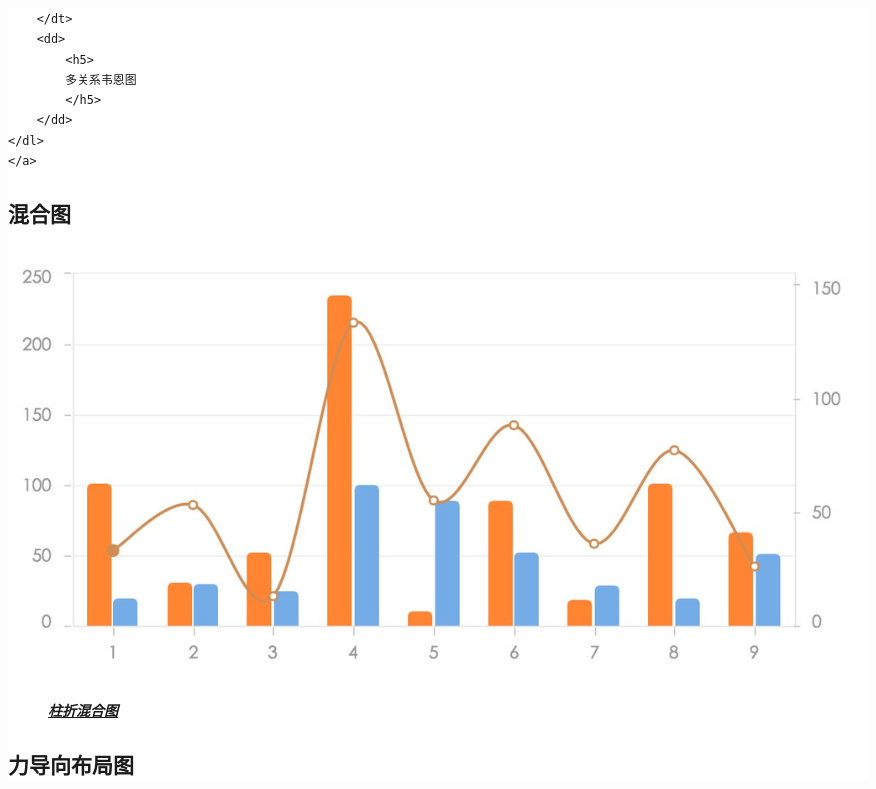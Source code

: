         </dt>
        <dd>
            <h5>
            多关系韦恩图 
            </h5>
        </dd>
    </dl>
    </a>

</div>

## 混合图

<div class="charts">
    <a target="_blank" href="./demo/hybrid/bar_line.html">
    <dl class="chart">
        <dt>
        <img src="./assets/chart/hybrid/bar_line.png">
        </dt>
        <dd>
            <h5>
            柱折混合图
            </h5>
        </dd>
    </dl>
    </a>

</div>


## 力导向布局图
